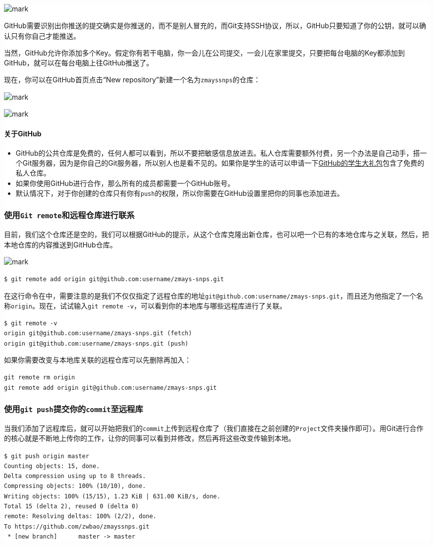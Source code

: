 ![mark](http://oo3g995ih.bkt.clouddn.com/blog/180626/EG2J8C66hd.png?imageslim)

GitHub需要识别出你推送的提交确实是你推送的，而不是别人冒充的，而Git支持SSH协议，所以，GitHub只要知道了你的公钥，就可以确认只有你自己才能推送。

当然，GitHub允许你添加多个Key。假定你有若干电脑，你一会儿在公司提交，一会儿在家里提交，只要把每台电脑的Key都添加到GitHub，就可以在每台电脑上往GitHub推送了。

现在，你可以在GitHub首页点击“New repository”新建一个名为`zmayssnps`的仓库：

![mark](http://oo3g995ih.bkt.clouddn.com/blog/180626/Dh8IKg74l3.png?imageslim)

![mark](http://oo3g995ih.bkt.clouddn.com/blog/180626/CHcbCFKGm1.png?imageslim)

#### 关于GitHub

- GitHub的公共仓库是免费的，任何人都可以看到，所以不要把敏感信息放进去。私人仓库需要额外付费，另一个办法是自己动手，搭一个Git服务器，因为是你自己的Git服务器，所以别人也是看不见的。如果你是学生的话可以申请一下[GitHub的学生大礼包](https://education.github.com/pack)包含了免费的私人仓库。
- 如果你使用GitHub进行合作，那么所有的成员都需要一个GitHub账号。
- 默认情况下，对于你创建的仓库只有你有`push`的权限，所以你需要在GitHub设置里把你的同事也添加进去。

### 使用`Git remote`和远程仓库进行联系

目前，我们这个仓库还是空的，我们可以根据GitHub的提示，从这个仓库克隆出新仓库，也可以吧一个已有的本地仓库与之关联，然后，把本地仓库的内容推送到GitHub仓库。

![mark](http://oo3g995ih.bkt.clouddn.com/blog/180626/350EHFg7gD.png?imageslim)

```
$ git remote add origin git@github.com:username/zmays-snps.git
```

在这行命令在中，需要注意的是我们不仅仅指定了远程仓库的地址`git@github.com:username/zmays-snps.git`，而且还为他指定了一个名称`origin`。现在，试试输入`git remote -v`，可以看到你的本地库与哪些远程库进行了关联。

```
$ git remote -v
origin git@github.com:username/zmays-snps.git (fetch)
origin git@github.com:username/zmays-snps.git (push)
```

如果你需要改变与本地库关联的远程仓库可以先删除再加入：

```
git remote rm origin
git remote add origin git@github.com:username/zmays-snps.git
```

### 使用`git push`提交你的`commit`至远程库

当我们添加了远程库后，就可以开始把我们的`commit`上传到远程仓库了（我们直接在之前创建的`Project`文件夹操作即可）。用Git进行合作的核心就是不断地上传你的工作，让你的同事可以看到并修改，然后再将这些改变传输到本地。

```
$ git push origin master
Counting objects: 15, done.
Delta compression using up to 8 threads.
Compressing objects: 100% (10/10), done.
Writing objects: 100% (15/15), 1.23 KiB | 631.00 KiB/s, done.
Total 15 (delta 2), reused 0 (delta 0)
remote: Resolving deltas: 100% (2/2), done.
To https://github.com/zwbao/zmayssnps.git
 * [new branch]      master -> master
```
